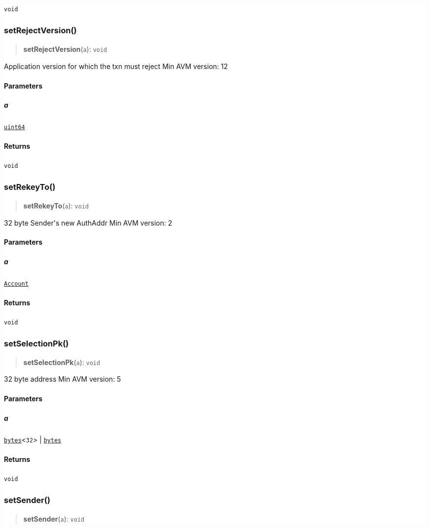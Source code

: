 `void`

### setRejectVersion()

> **setRejectVersion**(`a`): `void`

Application version for which the txn must reject
Min AVM version: 12

#### Parameters

##### a

[`uint64`](/reference/algorand-typescript/api/index/type-aliases/uint64/)

#### Returns

`void`

### setRekeyTo()

> **setRekeyTo**(`a`): `void`

32 byte Sender's new AuthAddr
Min AVM version: 2

#### Parameters

##### a

[`Account`](/reference/algorand-typescript/api/index/type-aliases/account/)

#### Returns

`void`

### setSelectionPk()

> **setSelectionPk**(`a`): `void`

32 byte address
Min AVM version: 5

#### Parameters

##### a

[`bytes`](/reference/algorand-typescript/api/index/type-aliases/bytes/)\<`32`\> | [`bytes`](/reference/algorand-typescript/api/index/type-aliases/bytes/)

#### Returns

`void`

### setSender()

> **setSender**(`a`): `void`

